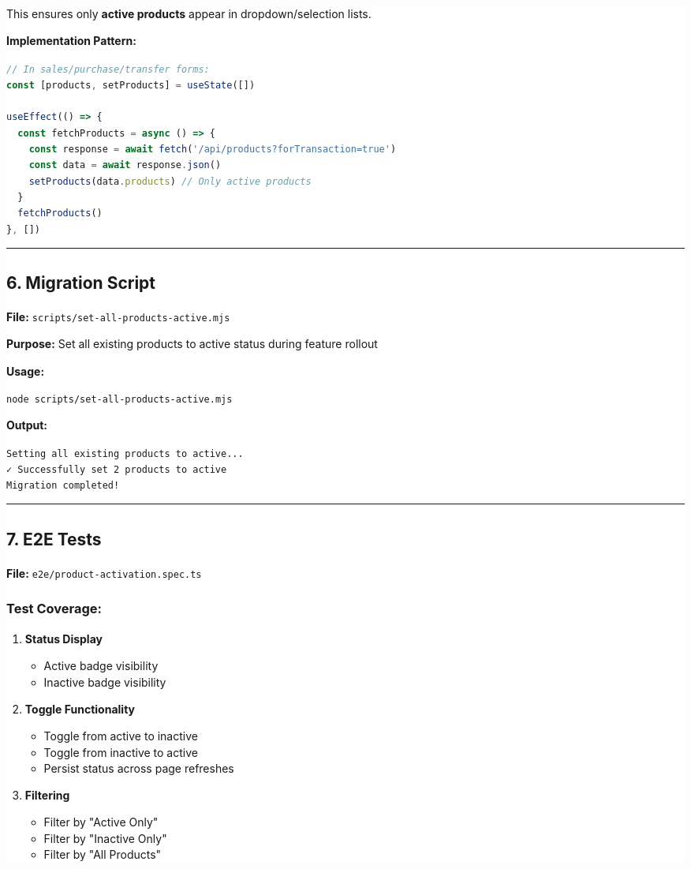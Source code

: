 This ensures only **active products** appear in dropdown/selection lists.

**Implementation Pattern:**
```typescript
// In sales/purchase/transfer forms:
const [products, setProducts] = useState([])

useEffect(() => {
  const fetchProducts = async () => {
    const response = await fetch('/api/products?forTransaction=true')
    const data = await response.json()
    setProducts(data.products) // Only active products
  }
  fetchProducts()
}, [])
```

---

## 6. Migration Script

**File:** `scripts/set-all-products-active.mjs`

**Purpose:** Set all existing products to active status during feature rollout

**Usage:**
```bash
node scripts/set-all-products-active.mjs
```

**Output:**
```
Setting all existing products to active...
✓ Successfully set 2 products to active
Migration completed!
```

---

## 7. E2E Tests

**File:** `e2e/product-activation.spec.ts`

### Test Coverage:

1. **Status Display**
   - Active badge visibility
   - Inactive badge visibility

2. **Toggle Functionality**
   - Toggle from active to inactive
   - Toggle from inactive to active
   - Persist status across page refreshes

3. **Filtering**
   - Filter by "Active Only"
   - Filter by "Inactive Only"
   - Filter by "All Products"

